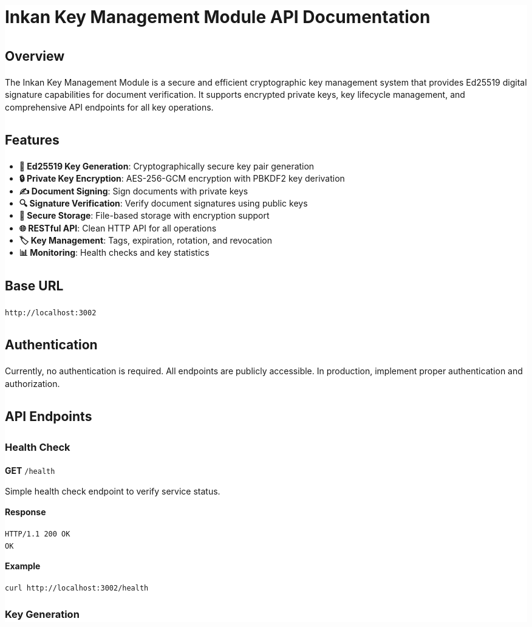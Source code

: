 # Inkan Key Management Module API Documentation

## Overview

The Inkan Key Management Module is a secure and efficient cryptographic key management system that provides Ed25519 digital signature capabilities for document verification. It supports encrypted private keys, key lifecycle management, and comprehensive API endpoints for all key operations.

## Features

- **🔑 Ed25519 Key Generation**: Cryptographically secure key pair generation
- **🔒 Private Key Encryption**: AES-256-GCM encryption with PBKDF2 key derivation
- **✍️ Document Signing**: Sign documents with private keys
- **🔍 Signature Verification**: Verify document signatures using public keys
- **💾 Secure Storage**: File-based storage with encryption support
- **🌐 RESTful API**: Clean HTTP API for all operations
- **🏷️ Key Management**: Tags, expiration, rotation, and revocation
- **📊 Monitoring**: Health checks and key statistics

## Base URL

```
http://localhost:3002
```

## Authentication

Currently, no authentication is required. All endpoints are publicly accessible. In production, implement proper authentication and authorization.

## API Endpoints

### Health Check

**GET** `/health`

Simple health check endpoint to verify service status.

**Response**
```http
HTTP/1.1 200 OK
OK
```

**Example**
```bash
curl http://localhost:3002/health
```

### Key Generation
